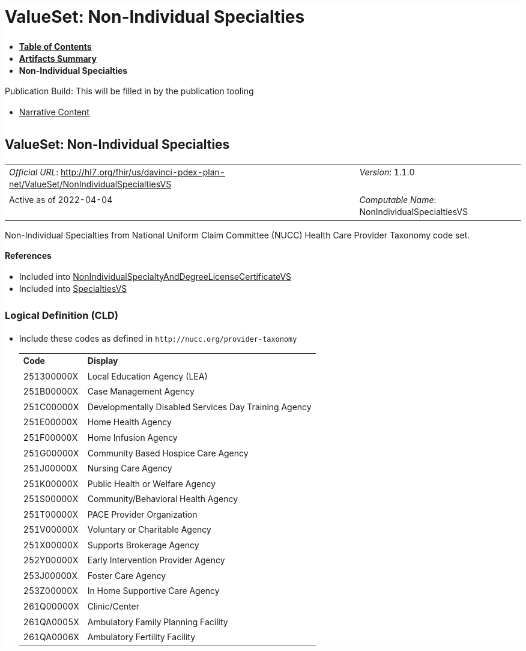 # ValueSet: Non-Individual Specialties

* [**Table of Contents**](toc.html)
* [**Artifacts Summary**](artifacts.html)
* **Non-Individual Specialties**

Publication Build: This will be filled in by the publication tooling

* [Narrative Content](#)

## ValueSet: Non-Individual Specialties

|  |  |  |  |  |
| --- | --- | --- | --- | --- |
| *Official URL*: http://hl7.org/fhir/us/davinci-pdex-plan-net/ValueSet/NonIndividualSpecialtiesVS | | | | *Version*: 1.1.0 |
| Active as of 2022-04-04 | | | | *Computable Name*: NonIndividualSpecialtiesVS |

Non-Individual Specialties from National Uniform Claim Committee (NUCC) Health Care Provider Taxonomy code set.

**References**

* Included into [NonIndividualSpecialtyAndDegreeLicenseCertificateVS](ValueSet-NonIndividualSpecialtyAndDegreeLicenseCertificateVS.html)
* Included into [SpecialtiesVS](ValueSet-SpecialtiesVS.html)

### Logical Definition (CLD)

* Include these codes as defined in `http://nucc.org/provider-taxonomy`

  |  |  |
  | --- | --- |
  | **Code** | **Display** |
  | 251300000X | Local Education Agency (LEA) |
  | 251B00000X | Case Management Agency |
  | 251C00000X | Developmentally Disabled Services Day Training Agency |
  | 251E00000X | Home Health Agency |
  | 251F00000X | Home Infusion Agency |
  | 251G00000X | Community Based Hospice Care Agency |
  | 251J00000X | Nursing Care Agency |
  | 251K00000X | Public Health or Welfare Agency |
  | 251S00000X | Community/Behavioral Health Agency |
  | 251T00000X | PACE Provider Organization |
  | 251V00000X | Voluntary or Charitable Agency |
  | 251X00000X | Supports Brokerage Agency |
  | 252Y00000X | Early Intervention Provider Agency |
  | 253J00000X | Foster Care Agency |
  | 253Z00000X | In Home Supportive Care Agency |
  | 261Q00000X | Clinic/Center |
  | 261QA0005X | Ambulatory Family Planning Facility |
  | 261QA0006X | Ambulatory Fertility Facility |